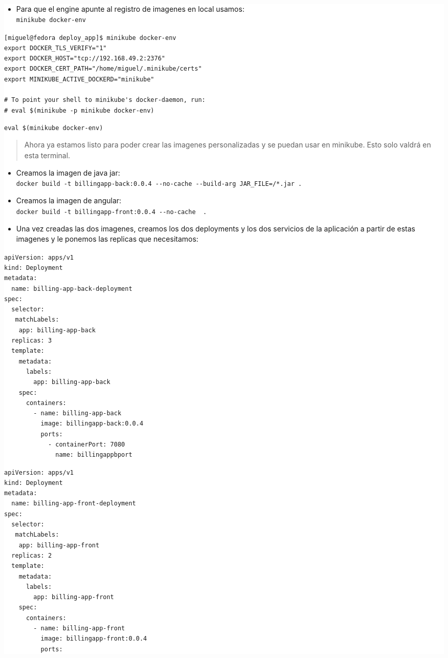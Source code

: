 + Para que el engine apunte al registro de imagenes en local usamos:  
`minikube docker-env`  
```
[miguel@fedora deploy_app]$ minikube docker-env
export DOCKER_TLS_VERIFY="1"
export DOCKER_HOST="tcp://192.168.49.2:2376"
export DOCKER_CERT_PATH="/home/miguel/.minikube/certs"
export MINIKUBE_ACTIVE_DOCKERD="minikube"

# To point your shell to minikube's docker-daemon, run:
# eval $(minikube -p minikube docker-env)
```  
`eval $(minikube docker-env)`  
> Ahora ya estamos listo para poder crear las imagenes personalizadas y se puedan usar en minikube. Esto solo valdrá en esta terminal.  

+ Creamos la imagen de java jar:  
`docker build -t billingapp-back:0.0.4 --no-cache --build-arg JAR_FILE=/*.jar .`  

+ Creamos la imagen de angular:  
`docker build -t billingapp-front:0.0.4 --no-cache  .`  

+ Una vez creadas las dos imagenes, creamos los dos deployments y los dos servicios de la aplicación a partir de estas imagenes y le ponemos las replicas que necesitamos:  
```
apiVersion: apps/v1
kind: Deployment
metadata:
  name: billing-app-back-deployment
spec:
  selector:
   matchLabels:
    app: billing-app-back
  replicas: 3
  template:
    metadata:
      labels:
        app: billing-app-back
    spec:
      containers:
        - name: billing-app-back
          image: billingapp-back:0.0.4       
          ports:
            - containerPort: 7080
              name: billingappbport
```  

```
apiVersion: apps/v1
kind: Deployment
metadata:
  name: billing-app-front-deployment
spec:
  selector:
   matchLabels:
    app: billing-app-front
  replicas: 2
  template:
    metadata:
      labels:
        app: billing-app-front
    spec:
      containers:
        - name: billing-app-front
          image: billingapp-front:0.0.4 
          ports:
```